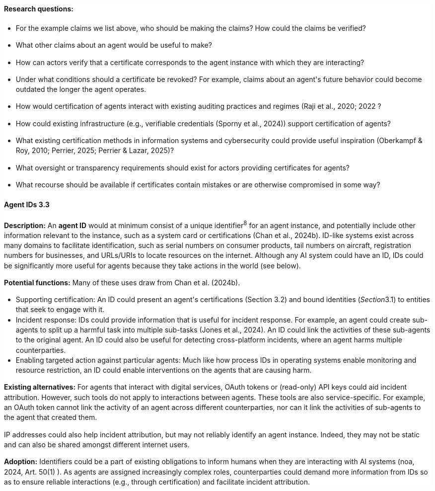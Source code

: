 #### **Research questions:**

- For the example claims we list above, who should be making the claims? How could the claims be verified?
- What other claims about an agent would be useful to make?
- How can actors verify that a certificate corresponds to the agent instance with which they are interacting?
- Under what conditions should a certificate be revoked? For example, claims about an agent's future behavior could become outdated the longer the agent operates.
- How would certification of agents interact with existing auditing practices and regimes (Raji et al., 2020;  $2022$ ?
- How could existing infrastructure (e.g., verifiable credentials (Sporny et al., 2024)) support certification of agents?
- What existing certification methods in information systems and cybersecurity could provide useful inspiration (Oberkampf & Roy, 2010; Perrier, 2025; Perrier & Lazar, 2025)?

- What oversight or transparency requirements should exist for actors providing certificates for agents?
- What recourse should be available if certificates contain mistakes or are otherwise compromised in some way?

#### **Agent IDs** $3.3$

**Description:** An **agent ID** would at minimum consist of a unique identifier<sup>8</sup> for an agent instance, and potentially include other information relevant to the instance, such as a system card or certifications (Chan et al., 2024b). ID-like systems exist across many domains to facilitate identification, such as serial numbers on consumer products, tail numbers on aircraft, registration numbers for businesses, and URLs/URIs to locate resources on the internet. Although any AI system could have an ID, IDs could be significantly more useful for agents because they take actions in the world (see below).

**Potential functions:** Many of these uses draw from Chan et al. (2024b).

- Supporting certification: An ID could present an agent's certifications (Section 3.2) and bound identities  $(Section 3.1)$  to entities that seek to engage with it.
- Incident response: IDs could provide information that is useful for incident response. For example, an agent could create sub-agents to split up a harmful task into multiple sub-tasks (Jones et al., 2024). An ID could link the activities of these sub-agents to the original agent. An ID could also be useful for detecting cross-platform incidents, where an agent harms multiple counterparties.
- Enabling targeted action against particular agents: Much like how process IDs in operating systems enable monitoring and resource restriction, an ID could enable interventions on the agents that are causing harm.

**Existing alternatives:** For agents that interact with digital services, OAuth tokens or (read-only) API keys could aid incident attribution. However, such tools do not apply to interactions between agents. These tools are also service-specific. For example, an OAuth token cannot link the activity of an agent across different counterparties, nor can it link the activities of sub-agents to the agent that created them.

IP addresses could also help incident attribution, but may not reliably identify an agent instance. Indeed, they may not be static and can also be shared amongst different internet users.

**Adoption:** Identifiers could be a part of existing obligations to inform humans when they are interacting with AI systems (noa, 2024, Art.  $50(1)$ ). As agents are assigned increasingly complex roles, counterparties could demand more information from IDs so as to ensure reliable interactions (e.g., through certification) and facilitate incident attribution.

